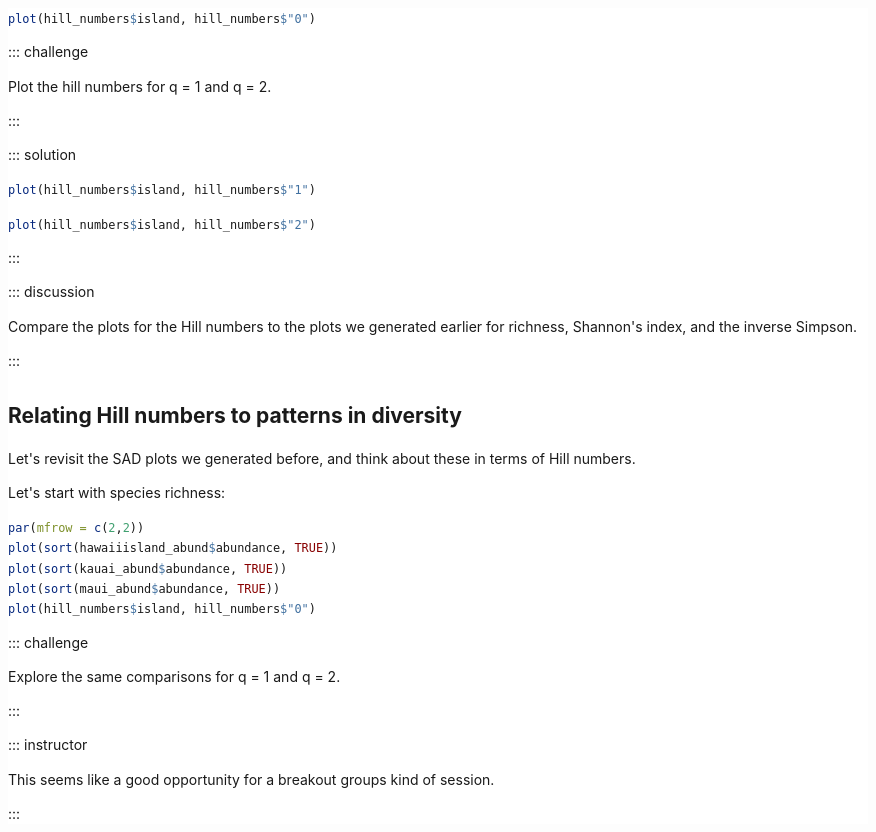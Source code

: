 
```r
plot(hill_numbers$island, hill_numbers$"0")
```


::: challenge

Plot the hill numbers for q = 1 and q = 2.

:::


::: solution



```r
plot(hill_numbers$island, hill_numbers$"1")
```


```r
plot(hill_numbers$island, hill_numbers$"2")
```

:::

::: discussion

Compare the plots for the Hill numbers to the plots we generated earlier for richness,  Shannon's index, and the inverse Simpson.

:::



## Relating Hill numbers to patterns in diversity

Let's revisit the SAD plots we generated before, and think about these in terms of Hill numbers. 

Let's start with species richness:


```r
par(mfrow = c(2,2))
plot(sort(hawaiiisland_abund$abundance, TRUE))
plot(sort(kauai_abund$abundance, TRUE))
plot(sort(maui_abund$abundance, TRUE))
plot(hill_numbers$island, hill_numbers$"0")
```

::: challenge

Explore the same comparisons for q = 1 and q = 2.

:::


::: instructor

This seems like a good opportunity for a breakout groups kind of session.

:::

